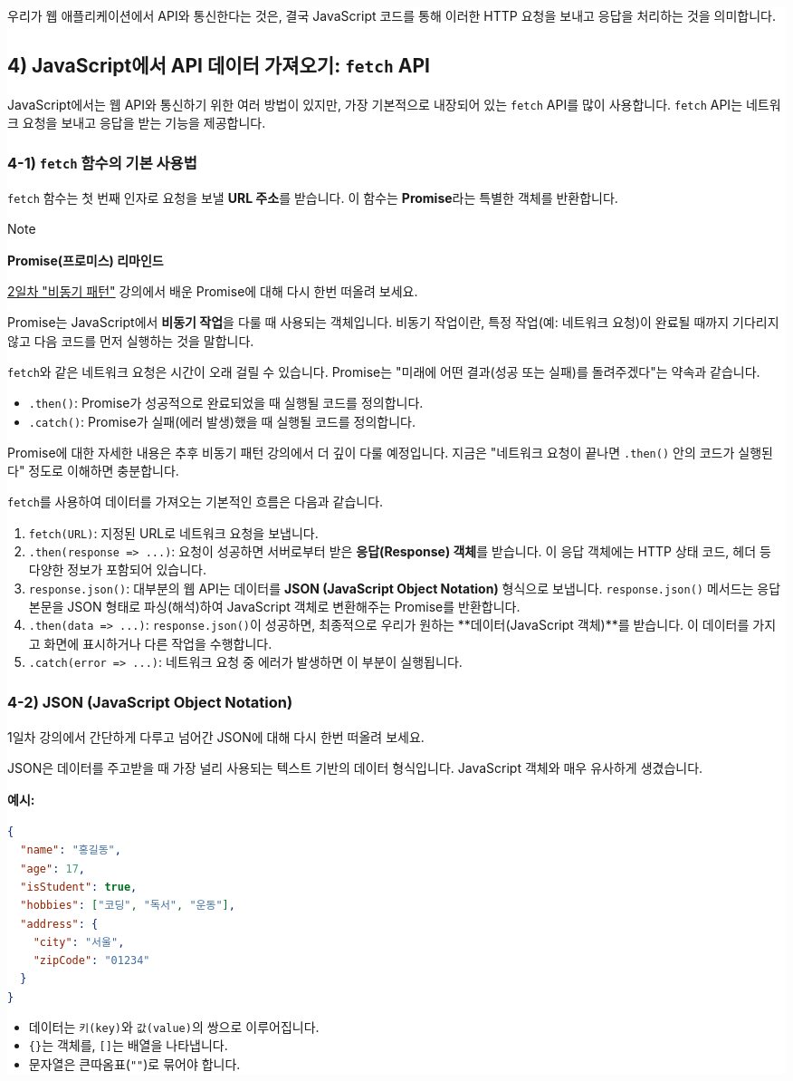 우리가 웹 애플리케이션에서 API와 통신한다는 것은, 결국 JavaScript 코드를 통해 이러한 HTTP 요청을 보내고 응답을 처리하는 것을 의미합니다.

## 4) JavaScript에서 API 데이터 가져오기: `fetch` API

JavaScript에서는 웹 API와 통신하기 위한 여러 방법이 있지만, 가장 기본적으로 내장되어 있는 `fetch` API를 많이 사용합니다. `fetch` API는 네트워크 요청을 보내고 응답을 받는 기능을 제공합니다.

### 4-1) `fetch` 함수의 기본 사용법

`fetch` 함수는 첫 번째 인자로 요청을 보낼 **URL 주소**를 받습니다. 이 함수는 **Promise**라는 특별한 객체를 반환합니다.

> [!NOTE]
> **Promise(프로미스) 리마인드**
> 
> [2일차 "비동기 패턴"](../day2/10-ES6-Async-Patterns.md) 강의에서 배운 Promise에 대해 다시 한번 떠올려 보세요.
> 
> Promise는 JavaScript에서 **비동기 작업**을 다룰 때 사용되는 객체입니다. 비동기 작업이란, 특정 작업(예: 네트워크 요청)이 완료될 때까지 기다리지 않고 다음 코드를 먼저 실행하는 것을 말합니다.
> 
> `fetch`와 같은 네트워크 요청은 시간이 오래 걸릴 수 있습니다. Promise는 "미래에 어떤 결과(성공 또는 실패)를 돌려주겠다"는 약속과 같습니다.
> 
> *   `.then()`: Promise가 성공적으로 완료되었을 때 실행될 코드를 정의합니다.
> *   `.catch()`: Promise가 실패(에러 발생)했을 때 실행될 코드를 정의합니다.
> 
> Promise에 대한 자세한 내용은 추후 비동기 패턴 강의에서 더 깊이 다룰 예정입니다. 지금은 "네트워크 요청이 끝나면 `.then()` 안의 코드가 실행된다" 정도로 이해하면 충분합니다.

`fetch`를 사용하여 데이터를 가져오는 기본적인 흐름은 다음과 같습니다.

1.  `fetch(URL)`: 지정된 URL로 네트워크 요청을 보냅니다.
2.  `.then(response => ...)`: 요청이 성공하면 서버로부터 받은 **응답(Response) 객체**를 받습니다. 이 응답 객체에는 HTTP 상태 코드, 헤더 등 다양한 정보가 포함되어 있습니다.
3.  `response.json()`: 대부분의 웹 API는 데이터를 **JSON (JavaScript Object Notation)** 형식으로 보냅니다. `response.json()` 메서드는 응답 본문을 JSON 형태로 파싱(해석)하여 JavaScript 객체로 변환해주는 Promise를 반환합니다.
4.  `.then(data => ...)`: `response.json()`이 성공하면, 최종적으로 우리가 원하는 **데이터(JavaScript 객체)**를 받습니다. 이 데이터를 가지고 화면에 표시하거나 다른 작업을 수행합니다.
5.  `.catch(error => ...)`: 네트워크 요청 중 에러가 발생하면 이 부분이 실행됩니다.

### 4-2) JSON (JavaScript Object Notation)

1일차 강의에서 간단하게 다루고 넘어간 JSON에 대해 다시 한번 떠올려 보세요.

JSON은 데이터를 주고받을 때 가장 널리 사용되는 텍스트 기반의 데이터 형식입니다. JavaScript 객체와 매우 유사하게 생겼습니다.

**예시:**
```json
{
  "name": "홍길동",
  "age": 17,
  "isStudent": true,
  "hobbies": ["코딩", "독서", "운동"],
  "address": {
    "city": "서울",
    "zipCode": "01234"
  }
}
```
*   데이터는 `키(key)`와 `값(value)`의 쌍으로 이루어집니다.
*   `{}`는 객체를, `[]`는 배열을 나타냅니다.
*   문자열은 큰따옴표(`""`)로 묶어야 합니다.

